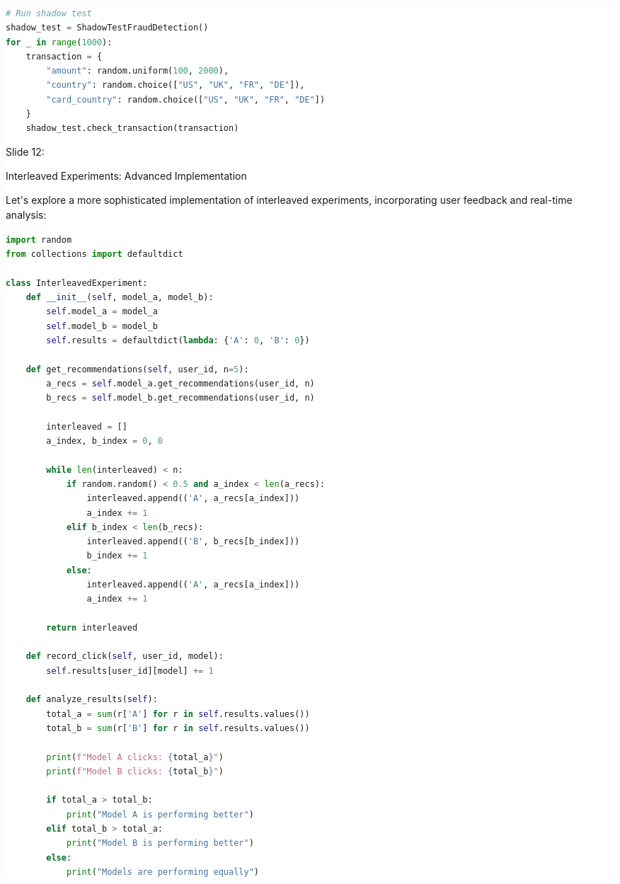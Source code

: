 ```python
# Run shadow test
shadow_test = ShadowTestFraudDetection()
for _ in range(1000):
    transaction = {
        "amount": random.uniform(100, 2000),
        "country": random.choice(["US", "UK", "FR", "DE"]),
        "card_country": random.choice(["US", "UK", "FR", "DE"])
    }
    shadow_test.check_transaction(transaction)
```

Slide 12:

Interleaved Experiments: Advanced Implementation

Let's explore a more sophisticated implementation of interleaved experiments, incorporating user feedback and real-time analysis:

```python
import random
from collections import defaultdict

class InterleavedExperiment:
    def __init__(self, model_a, model_b):
        self.model_a = model_a
        self.model_b = model_b
        self.results = defaultdict(lambda: {'A': 0, 'B': 0})

    def get_recommendations(self, user_id, n=5):
        a_recs = self.model_a.get_recommendations(user_id, n)
        b_recs = self.model_b.get_recommendations(user_id, n)
        
        interleaved = []
        a_index, b_index = 0, 0
        
        while len(interleaved) < n:
            if random.random() < 0.5 and a_index < len(a_recs):
                interleaved.append(('A', a_recs[a_index]))
                a_index += 1
            elif b_index < len(b_recs):
                interleaved.append(('B', b_recs[b_index]))
                b_index += 1
            else:
                interleaved.append(('A', a_recs[a_index]))
                a_index += 1
        
        return interleaved

    def record_click(self, user_id, model):
        self.results[user_id][model] += 1

    def analyze_results(self):
        total_a = sum(r['A'] for r in self.results.values())
        total_b = sum(r['B'] for r in self.results.values())
        
        print(f"Model A clicks: {total_a}")
        print(f"Model B clicks: {total_b}")
        
        if total_a > total_b:
            print("Model A is performing better")
        elif total_b > total_a:
            print("Model B is performing better")
        else:
            print("Models are performing equally")

```